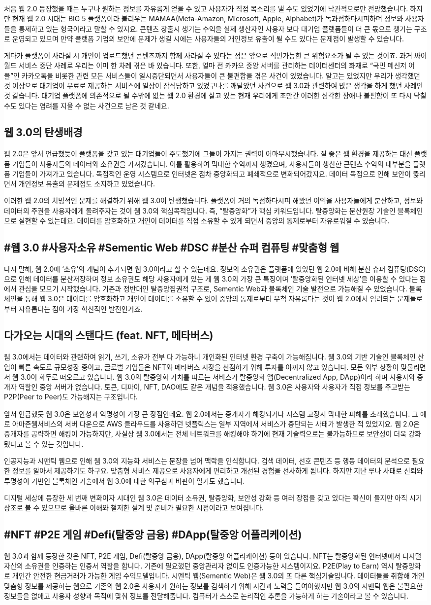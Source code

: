 처음 웹 2.0 등장했을 때는 누구나 원하는 정보를 자유롭게 얻을 수 있고 사용자가 직접 목소리를 낼 수도 있었기에 낙관적으로만 전망했습니다. 하지만 현재 웹 2.0 시대는 BIG 5 플랫폼이라 불리우는 MAMAA(Meta-Amazon, Microsoft, Apple, Alphabet)가 독과점하다시피하며 정보와 사용자들을 통제하고 있는 형국이라고 말할 수 있지요. 콘텐츠 창출시 생기는 수익을 실제 생산자인 사용자 보다 대기업 플랫폼들이 더 큰 몫으로 챙기는 구조로 운영되고 있으며 만약 플랫폼 기업의 보안에 문제가 생길 시에는 사용자들의 개인정보 유출이 될 수도 있다는 문제점이 발생할 수 있습니다.

게다가 플랫폼이 사라질 시 개인이 업로드했던 콘텐츠까지 함께 사라질 수 있다는 점은 앞으로 직면가능한 큰 위험요소가 될 수 있는 것이죠. 과거 싸이월드 서비스 중단 사례로 우리는 이미 한 차례 겪은 바 있습니다. 또한, 얼마 전 카카오 중앙 서버를 관리하는 데이터센터의 화재로 “국민 메신저 어플”인 카카오톡을 비롯한 관련 모든 서비스들이 일시중단되면서 사용자들이 큰 불편함을 겪은 사건이 있었습니다. 알고는 있었지만 우리가 생각했던 것 이상으로 대기업이 무료로 제공하는 서비스에 일상이  잠식당하고 있었구나를 깨달았던 사건으로 웹 3.0과 관련하여 많은 생각을 하게 했던 사례인 것 같습니다. 대기업 플랫폼에 의존적으로 될 수밖에 없는 웹 2.0 환경에 살고 있는 현재 우리에게 조만간 이러한 심각한 장애나 불편함이 또 다시 닥칠 수도 있다는 염려를 지울 수 없는 사건으로 남은 것 같네요.

## 웹 3.0의 탄생배경

웹 2.0은 앞서 언급했듯이 플랫폼을 갖고 있는 대기업들이 주도했기에 그들이 가지는 권력이 어마무시했습니다. 질 좋은 웹 환경을 제공하는 대신 플랫폼 기업들이 사용자들의 데이터와 소유권을 가져갔습니다. 이를 활용하여 막대한 수익까지 챙겼으며, 사용자들이 생산한 콘텐츠 수익의 대부분을 플랫폼 기업들이 가져가고 있습니다. 독점적인 운영 시스템으로 인터넷은 점차 중앙화되고 폐쇄적으로 변화되어갔지요.  데이터 독점으로 인해 보안이 뚫리면서 개인정보 유출의 문제점도 소지하고 있었습니다.

이러한 웹 2.0의 치명적인 문제를 해결하기 위해 웹 3.0이 탄생했습니다. 플랫폼이 거의 독점하다시피 해왔던 이익을 사용자들에게 분산하고, 정보와 데이터의 주권을 사용자에게 돌려주자는 것이 웹 3.0의 핵심목적입니다.  즉,  “탈중앙화”가 핵심 키워드입니다. 탈중앙화는 분산원장 기술인 블록체인으로 실현할 수 있는데요. 데이터를 암호화하고 개인이 데이터를 직접 소유할 수 있게 되면서 중앙의 통제로부터 자유로워질 수 있습니다.

## #웹 3.0 #사용자소유 #Sementic Web #DSC #분산 슈퍼 컴퓨팅 #맞춤형 웹

다시 말해, 웹 2.0에 ‘소유’의 개념이 추가되면 웹 3.0이라고 할 수 있는데요. 정보의 소유권은 플랫폼에 있었던 웹 2.0에 비해 분산 슈퍼 컴퓨팅(DSC)으로 인해 데이터를 분산저장하며 정보 소유권도 해당 사용자에게 있는 게 웹 3.0의 가장 큰 특징이며 ‘탈중앙화된 인터넷 세상’을 이용할 수 있다는 점에서 관심을 모으기 시작했습니다. 기존과 정반대인 탈중앙집권적 구조로, Sementic Web과 블록체인 기술 발전으로 가능해질 수 있었습니다. 블록체인을 통해 웹 3.0은 데이터를 암호화하고 개인이 데이터를 소유할 수 있어 중앙의 통제로부터 무척 자유롭다는 것이 웹 2.0에서 염려되는 문제들로부터 자유롭다는 점이 가장 혁신적인 발전인거죠.

## 다가오는 시대의 스탠다드 (feat. NFT, 메타버스)

웹 3.0에서는 데이터와 관련하여 읽기, 쓰기, 소유가 전부 다 가능하니 개인화된 인터넷 환경 구축이 가능해집니다. 웹 3.0의 기반 기술인 블록체인 산업이 빠른 속도로 규모성장 중이고, 글로벌 기업들은 NFT와 메타버스 시장을 선점하기 위해 투자를 아끼지 않고 있습니다. 모든 외부 상황이 맞물리면서 웹 3.0이 화두로 떠오르고 있습니다. 웹 3.0의 탈중앙화 가치를 따르는 서비스가 탈중앙화 앱(Decentralized App, DApp)이라 하며 사용자와 중개자 역할인 중앙 서버가 없습니다. 토큰, 디파이, NFT, DAO에도 같은 개념을 적용했습니다. 웹 3.0은 사용자와 사용자가 직접 정보를 주고받는 P2P(Peer to Peer)도 가능해지는 구조입니다.

앞서 언급했듯 웹 3.0은 보안성과 익명성이 가장 큰 장점인데요. 웹 2.0에서는 중개자가 해킹되거나 시스템 고장시 막대한 피해를 초래했습니다. 그 예로 아마존웹서비스의 서버 다운으로 AWS 클라우드를 사용하던 넷플릭스는 일부 지역에서 서비스가 중단되는 사태가 발생한 적 있었지요. 웹 2.0은 중개자를 공략하면 해킹이 가능하지만, 사실상 웹 3.0에서는 전체 네트워크를 해킹해야 하기에 현재 기술력으로는 불가능하므로 보안성이 더욱 강화됐다고 볼 수 있는 것입니다.

인공지능과 시맨틱 웹으로 인해 웹 3.0의 지능화 서비스는 문장을 넘어 맥락을 인식합니다. 검색 데이터, 선호 콘텐츠 등 행동 데이터의 분석으로 필요한 정보를 알아서 제공하기도 하구요. 맞춤형 서비스 제공으로 사용자에게 편리하고 개선된 경험을 선사하게 됩니다. 하지만 지난 루나 사태로 신뢰와 투명성이 기반인 블록체인 기술에서 웹 3.0에 대한 의구심과 비판이 일기도 했습니다.

디지털 세상에 등장한 세 번째 변화이자 시대인 웹 3.0은 데이터 소유권, 탈중앙화, 보안성 강화 등 여러 장점을 갖고 있다는 확신이 들지만 아직 시기상조로 볼 수 있으므로 올바른 이해와 철저한 설계 및 준비가 필요한 시점이라고 보여집니다.

## #NFT #P2E 게임 #Defi(탈중앙 금융) #DApp(탈중앙 어플리케이션)

웹 3.0과 함께 등장한 것은 NFT, P2E 게임, Defi(탈중앙 금융), DApp(탈중앙 어플리케이션) 등이 있습니다. NFT는 탈중앙화된 인터넷에서 디지털 자산의 소유권을 인증하는 인증서 역할을 합니다. 기존에 필요했던 중앙관리자 없이도 인증가능한 시스템이지요. P2E(Play to Earn) 역시 탈중앙화로 개인간 안전한 현금거래가 가능한 게임 수익모델입니다. 시멘틱 웹(Sementic Web)은 웹 3.0의 또 다른 핵심기술입니다. 데이터들을 취합해 개인 맞춤형 정보를 제공하는 웹으로 기존의 웹 2.0은 사용자가 원하는 정보를 검색하기 위해 시간과 노력을 들여야했지만 웹 3.0의 시맨틱 웹은 불필요한 정보들을 없애고 사용자 성향과 목적에 맞춰 정보를 전달해줍니다. 컴퓨터가 스스로 논리적인 추론을 가능하게 하는 기술이라고 볼 수 있습니다.
